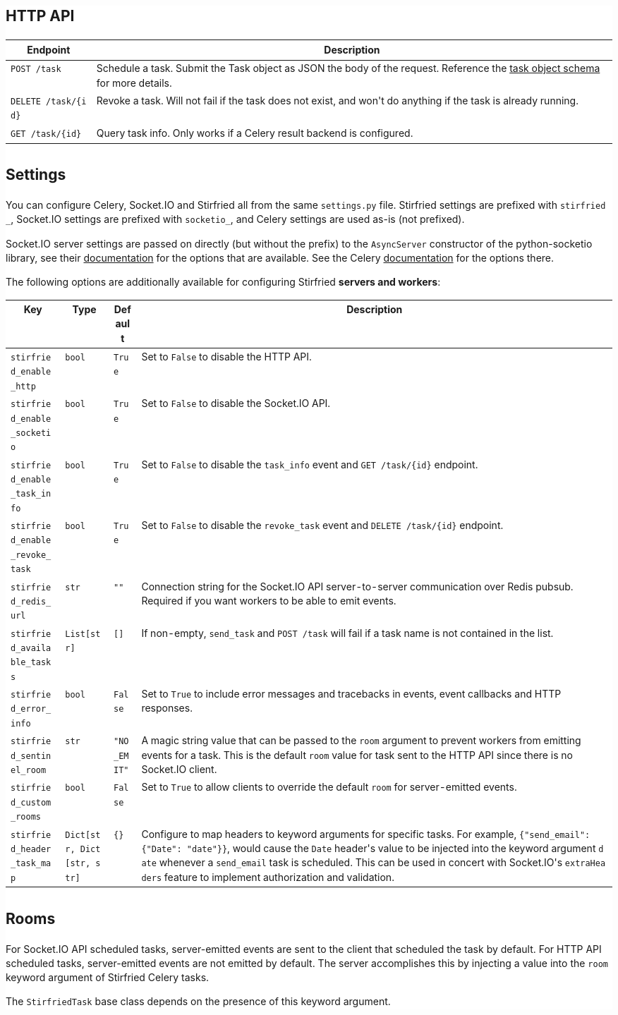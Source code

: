 ## HTTP API

| Endpoint | Description |
| -------- | ----------- |
| `POST /task` | Schedule a task. Submit the Task object as JSON the body of the request. Reference the [task object schema](#task-object-schema) for more details. |
| `DELETE /task/{id}` | Revoke a task. Will not fail if the task does not exist, and won't do anything if the task is already running. |
| `GET /task/{id}` | Query task info. Only works if a Celery result backend is configured. |

## Settings

You can configure Celery, Socket.IO and Stirfried all from the same `settings.py` file. Stirfried settings are prefixed with `stirfried_`, Socket.IO settings are prefixed with `socketio_`, and Celery settings are used as-is (not prefixed).

Socket.IO server settings are passed on directly (but without the prefix) to the `AsyncServer` constructor of the python-socketio library, see their [documentation](https://python-socketio.readthedocs.io/en/latest/api.html#asyncserver-class) for the options that are available. See the Celery [documentation](https://docs.celeryproject.org/en/stable/userguide/configuration.html) for the options there.

The following options are additionally available for configuring Stirfried **servers and workers**:

| Key | Type | Default | Description |
| --- | ---- | ------- | ----------- |
| `stirfried_enable_http` | `bool` | `True` | Set to `False` to disable the HTTP API. |
| `stirfried_enable_socketio` | `bool` | `True` | Set to `False` to disable the Socket.IO API. |
| `stirfried_enable_task_info` | `bool` | `True` | Set to `False` to disable the `task_info` event and `GET /task/{id}` endpoint. |
| `stirfried_enable_revoke_task` | `bool` | `True` | Set to `False` to disable the `revoke_task` event and `DELETE /task/{id}` endpoint. |
| `stirfried_redis_url` | `str` | `""` | Connection string for the Socket.IO API server-to-server communication over Redis pubsub. Required if you want workers to be able to emit events. |
| `stirfried_available_tasks` | `List[str]` | `[]` | If non-empty, `send_task` and `POST /task` will fail if a task name is not contained in the list. |
| `stirfried_error_info` | `bool` | `False` | Set to `True` to include error messages and tracebacks in events, event callbacks and HTTP responses. |
| `stirfried_sentinel_room` | `str` | `"NO_EMIT"` | A magic string value that can be passed to the `room` argument to prevent workers from emitting events for a task. This is the default `room` value for task sent to the HTTP API since there is no Socket.IO client. |
| `stirfried_custom_rooms` | `bool` | `False` | Set to `True` to allow clients to override the default `room` for server-emitted events. |
| `stirfried_header_task_map` | `Dict[str, Dict[str, str]` | `{}` | Configure to map headers to keyword arguments for specific tasks. For example, `{"send_email": {"Date": "date"}}`, would cause the `Date` header's value to be injected into the keyword argument `date` whenever a `send_email` task is scheduled. This can be used in concert with Socket.IO's `extraHeaders` feature to implement authorization and validation.

## Rooms

For Socket.IO API scheduled tasks, server-emitted events are sent to the client that scheduled the task by default. For HTTP API scheduled tasks, server-emitted events are not emitted by default. The server accomplishes this by injecting a value into
the `room` keyword argument of Stirfried Celery tasks.

The `StirfriedTask` base class depends on the presence of this keyword argument.
